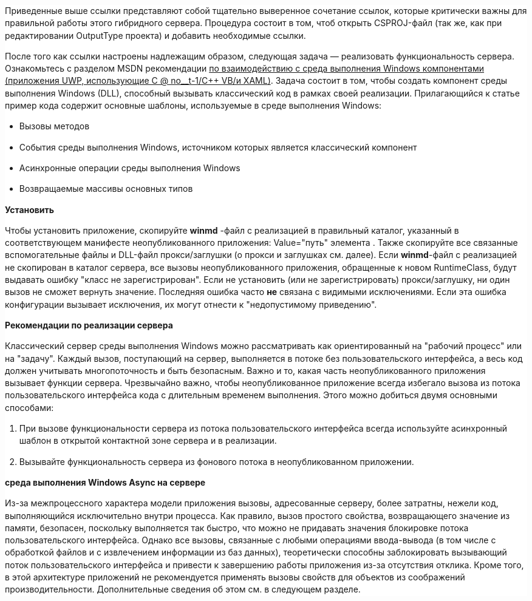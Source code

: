 Приведенные выше ссылки представляют собой тщательно выверенное сочетание ссылок, которые критически важны для правильной работы этого гибридного сервера. Процедура состоит в том, чтоб открыть CSPROJ-файл (так же, как при редактировании OutputType проекта) и добавить необходимые ссылки.

После того как ссылки настроены надлежащим образом, следующая задача — реализовать функциональность сервера. Ознакомьтесь с разделом MSDN рекомендации [по взаимодействию с среда выполнения Windows компонентами (приложения UWP, использующие C @ no__t-1/C++ VB/и XAML)](https://docs.microsoft.com/previous-versions/windows/apps/hh750311(v=win.10)).
Задача состоит в том, чтобы создать компонент среды выполнения Windows (DLL), способный вызывать классический код в рамках своей реализации. Прилагающийся к статье пример кода содержит основные шаблоны, используемые в среде выполнения Windows:

-   Вызовы методов

-   События среды выполнения Windows, источником которых является классический компонент

-   Асинхронные операции среды выполнения Windows

-   Возвращаемые массивы основных типов

**Установить**

Чтобы установить приложение, скопируйте **winmd** -файл с реализацией в правильный каталог, указанный в соответствующем манифесте неопубликованного приложения: Value="путь" элемента <ActivatableClassAttribute>. Также скопируйте все связанные вспомогательные файлы и DLL-файл прокси/заглушки (о прокси и заглушках см. далее). Если **winmd**-файл с реализацией не скопирован в каталог сервера, все вызовы неопубликованного приложения, обращенные к новом RuntimeClass, будут выдавать ошибку "класс не зарегистрирован". Если не установить (или не зарегистрировать) прокси/заглушку, ни один вызов не сможет вернуть значение. Последняя ошибка часто **не** связана с видимыми исключениями.
Если эта ошибка конфигурации вызывает исключения, их могут отнести к "недопустимому приведению".

**Рекомендации по реализации сервера**

Классический сервер среды выполнения Windows можно рассматривать как ориентированный на "рабочий процесс" или на "задачу". Каждый вызов, поступающий на сервер, выполняется в потоке без пользовательского интерфейса, а весь код должен учитывать многопоточность и быть безопасным. Важно и то, какая часть неопубликованного приложения вызывает функции сервера. Чрезвычайно важно, чтобы неопубликованное приложение всегда избегало вызова из потока пользовательского интерфейса кода с длительным временем выполнения. Этого можно добиться двумя основными способами:

1.  При вызове функциональности сервера из потока пользовательского интерфейса всегда используйте асинхронный шаблон в открытой контактной зоне сервера и в реализации.

2.  Вызывайте функциональность сервера из фонового потока в неопубликованном приложении.

**среда выполнения Windows Async на сервере**

Из-за межпроцессного характера модели приложения вызовы, адресованные серверу, более затратны, нежели код, выполняющийся исключительно внутри процесса. Как правило, вызов простого свойства, возвращающего значение из памяти, безопасен, поскольку выполняется так быстро, что можно не придавать значения блокировке потока пользовательского интерфейса. Однако все вызовы, связанные с любыми операциями ввода-вывода (в том числе с обработкой файлов и с извлечением информации из баз данных), теоретически способны заблокировать вызывающий поток пользовательского интерфейса и привести к завершению работы приложения из-за отсутствия отклика. Кроме того, в этой архитектуре приложений не рекомендуется применять вызовы свойств для объектов из соображений производительности.
Дополнительные сведения об этом см. в следующем разделе.
